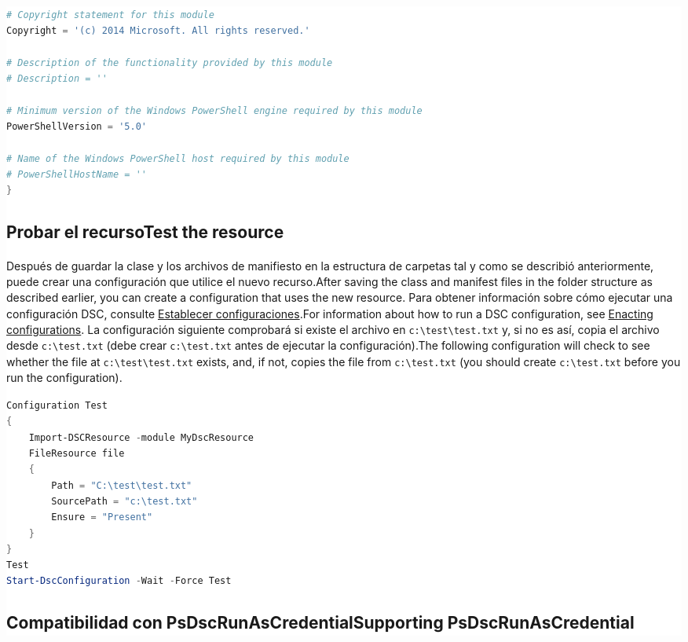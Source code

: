 ```powershell
# Copyright statement for this module
Copyright = '(c) 2014 Microsoft. All rights reserved.'

# Description of the functionality provided by this module
# Description = ''

# Minimum version of the Windows PowerShell engine required by this module
PowerShellVersion = '5.0'

# Name of the Windows PowerShell host required by this module
# PowerShellHostName = ''
}
```

## <a name="test-the-resource"></a><span data-ttu-id="e32bc-143">Probar el recurso</span><span class="sxs-lookup"><span data-stu-id="e32bc-143">Test the resource</span></span>

<span data-ttu-id="e32bc-144">Después de guardar la clase y los archivos de manifiesto en la estructura de carpetas tal y como se describió anteriormente, puede crear una configuración que utilice el nuevo recurso.</span><span class="sxs-lookup"><span data-stu-id="e32bc-144">After saving the class and manifest files in the folder structure as described earlier, you can create a configuration that uses the new resource.</span></span> <span data-ttu-id="e32bc-145">Para obtener información sobre cómo ejecutar una configuración DSC, consulte [Establecer configuraciones](../pull-server/enactingConfigurations.md).</span><span class="sxs-lookup"><span data-stu-id="e32bc-145">For information about how to run a DSC configuration, see [Enacting configurations](../pull-server/enactingConfigurations.md).</span></span> <span data-ttu-id="e32bc-146">La configuración siguiente comprobará si existe el archivo en `c:\test\test.txt` y, si no es así, copia el archivo desde `c:\test.txt` (debe crear `c:\test.txt` antes de ejecutar la configuración).</span><span class="sxs-lookup"><span data-stu-id="e32bc-146">The following configuration will check to see whether the file at `c:\test\test.txt` exists, and, if not, copies the file from `c:\test.txt` (you should create `c:\test.txt` before you run the configuration).</span></span>

```powershell
Configuration Test
{
    Import-DSCResource -module MyDscResource
    FileResource file
    {
        Path = "C:\test\test.txt"
        SourcePath = "c:\test.txt"
        Ensure = "Present"
    }
}
Test
Start-DscConfiguration -Wait -Force Test
```

## <a name="supporting-psdscrunascredential"></a><span data-ttu-id="e32bc-147">Compatibilidad con PsDscRunAsCredential</span><span class="sxs-lookup"><span data-stu-id="e32bc-147">Supporting PsDscRunAsCredential</span></span>
